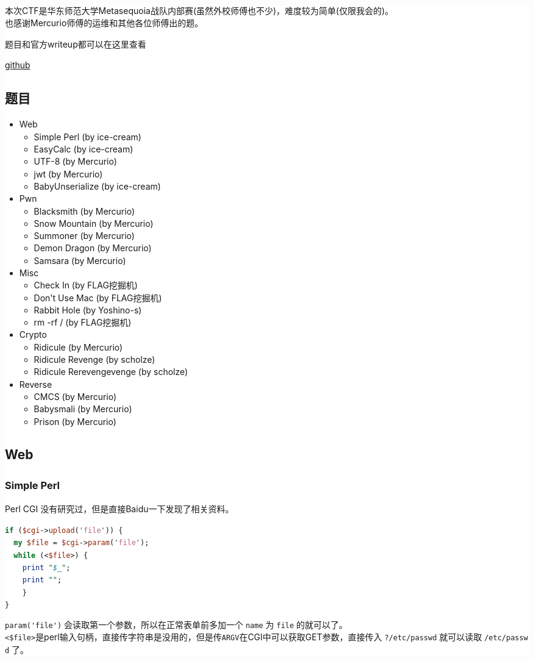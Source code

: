 本次CTF是华东师范大学Metasequoia战队内部赛(虽然外校师傅也不少)，难度较为简单(仅限我会的)。  
也感谢Mercurio师傅的运维和其他各位师傅出的题。

题目和官方writeup都可以在这里查看

[github](https://github.com/SignorMercurio/MetasequoiaCTF)

## 题目

- Web
  - Simple Perl (by ice-cream)
  - EasyCalc (by ice-cream)
  - UTF-8 (by Mercurio)
  - jwt (by Mercurio)
  - BabyUnserialize (by ice-cream)
- Pwn
  - Blacksmith (by Mercurio)
  - Snow Mountain (by Mercurio)
  - Summoner (by Mercurio)
  - Demon Dragon (by Mercurio)
  - Samsara (by Mercurio)
- Misc
  - Check In (by FLAG挖掘机)
  - Don't Use Mac (by FLAG挖掘机)
  - Rabbit Hole (by Yoshino-s)
  - rm -rf / (by FLAG挖掘机)
- Crypto
  - Ridicule (by Mercurio)
  - Ridicule Revenge (by scholze)
  - Ridicule Rerevengevenge (by scholze)
- Reverse
  - CMCS (by Mercurio)
  - Babysmali (by Mercurio)
  - Prison (by Mercurio)

## Web

### Simple Perl

Perl CGI 没有研究过，但是直接Baidu一下发现了相关资料。

```perl
if ($cgi->upload('file')) {
  my $file = $cgi->param('file');
  while (<$file>) {
    print "$_";
    print "";  
    }
}
```

`param('file')` 会读取第一个参数，所以在正常表单前多加一个 `name` 为 `file` 的就可以了。  
`<$file>`是perl输入句柄，直接传字符串是没用的，但是传`ARGV`在CGI中可以获取GET参数，直接传入 `?/etc/passwd` 就可以读取 `/etc/passwd` 了。
